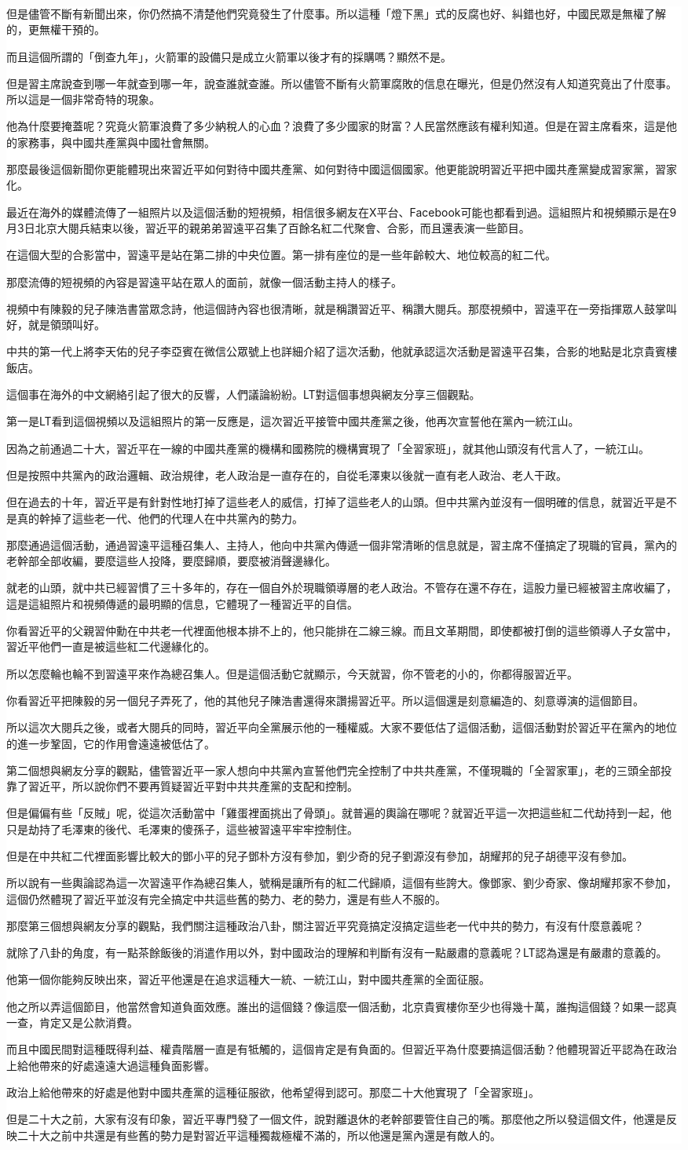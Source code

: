 但是儘管不斷有新聞出來，你仍然搞不清楚他們究竟發生了什麼事。所以這種「燈下黑」式的反腐也好、糾錯也好，中國民眾是無權了解的，更無權干預的。

而且這個所謂的「倒查九年」，火箭軍的設備只是成立火箭軍以後才有的採購嗎？顯然不是。

但是習主席說查到哪一年就查到哪一年，說查誰就查誰。所以儘管不斷有火箭軍腐敗的信息在曝光，但是仍然沒有人知道究竟出了什麼事。所以這是一個非常奇特的現象。

他為什麼要掩蓋呢？究竟火箭軍浪費了多少納稅人的心血？浪費了多少國家的財富？人民當然應該有權利知道。但是在習主席看來，這是他的家務事，與中國共產黨與中國社會無關。

那麼最後這個新聞你更能體現出來習近平如何對待中國共產黨、如何對待中國這個國家。他更能說明習近平把中國共產黨變成習家黨，習家化。

最近在海外的媒體流傳了一組照片以及這個活動的短視頻，相信很多網友在X平台、Facebook可能也都看到過。這組照片和視頻顯示是在9月3日北京大閱兵結束以後，習近平的親弟弟習遠平召集了百餘名紅二代聚會、合影，而且還表演一些節目。

在這個大型的合影當中，習遠平是站在第二排的中央位置。第一排有座位的是一些年齡較大、地位較高的紅二代。

那麼流傳的短視頻的內容是習遠平站在眾人的面前，就像一個活動主持人的樣子。

視頻中有陳毅的兒子陳浩書當眾念詩，他這個詩內容也很清晰，就是稱讚習近平、稱讚大閱兵。那麼視頻中，習遠平在一旁指揮眾人鼓掌叫好，就是領頭叫好。

中共的第一代上將李天佑的兒子李亞賓在微信公眾號上也詳細介紹了這次活動，他就承認這次活動是習遠平召集，合影的地點是北京貴賓樓飯店。

這個事在海外的中文網絡引起了很大的反響，人們議論紛紛。LT對這個事想與網友分享三個觀點。

第一是LT看到這個視頻以及這組照片的第一反應是，這次習近平接管中國共產黨之後，他再次宣誓他在黨內一統江山。

因為之前通過二十大，習近平在一線的中國共產黨的機構和國務院的機構實現了「全習家班」，就其他山頭沒有代言人了，一統江山。

但是按照中共黨內的政治邏輯、政治規律，老人政治是一直存在的，自從毛澤東以後就一直有老人政治、老人干政。

但在過去的十年，習近平是有針對性地打掉了這些老人的威信，打掉了這些老人的山頭。但中共黨內並沒有一個明確的信息，就習近平是不是真的幹掉了這些老一代、他們的代理人在中共黨內的勢力。

那麼通過這個活動，通過習遠平這種召集人、主持人，他向中共黨內傳遞一個非常清晰的信息就是，習主席不僅搞定了現職的官員，黨內的老幹部全部收編，要麼這些人投降，要麼歸順，要麼被消聲邊緣化。

就老的山頭，就中共已經習慣了三十多年的，存在一個自外於現職領導層的老人政治。不管存在還不存在，這股力量已經被習主席收編了，這是這組照片和視頻傳遞的最明顯的信息，它體現了一種習近平的自信。

你看習近平的父親習仲勳在中共老一代裡面他根本排不上的，他只能排在二線三線。而且文革期間，即使都被打倒的這些領導人子女當中，習近平他們一直是被這些紅二代邊緣化的。

所以怎麼輪也輪不到習遠平來作為總召集人。但是這個活動它就顯示，今天就習，你不管老的小的，你都得服習近平。

你看習近平把陳毅的另一個兒子弄死了，他的其他兒子陳浩書還得來讚揚習近平。所以這個還是刻意編造的、刻意導演的這個節目。

所以這次大閱兵之後，或者大閱兵的同時，習近平向全黨展示他的一種權威。大家不要低估了這個活動，這個活動對於習近平在黨內的地位的進一步鞏固，它的作用會遠遠被低估了。

第二個想與網友分享的觀點，儘管習近平一家人想向中共黨內宣誓他們完全控制了中共共產黨，不僅現職的「全習家軍」，老的三頭全部投靠了習近平，所以說你們不要再質疑習近平對中共共產黨的支配和控制。

但是偏偏有些「反賊」呢，從這次活動當中「雞蛋裡面挑出了骨頭」。就普遍的輿論在哪呢？就習近平這一次把這些紅二代劫持到一起，他只是劫持了毛澤東的後代、毛澤東的傻孫子，這些被習遠平牢牢控制住。

但是在中共紅二代裡面影響比較大的鄧小平的兒子鄧朴方沒有參加，劉少奇的兒子劉源沒有參加，胡耀邦的兒子胡德平沒有參加。

所以說有一些輿論認為這一次習遠平作為總召集人，號稱是讓所有的紅二代歸順，這個有些誇大。像鄧家、劉少奇家、像胡耀邦家不參加，這個仍然體現了習近平並沒有完全搞定中共這些舊的勢力、老的勢力，還是有些人不服的。

那麼第三個想與網友分享的觀點，我們關注這種政治八卦，關注習近平究竟搞定沒搞定這些老一代中共的勢力，有沒有什麼意義呢？

就除了八卦的角度，有一點茶餘飯後的消遣作用以外，對中國政治的理解和判斷有沒有一點嚴肅的意義呢？LT認為還是有嚴肅的意義的。

他第一個你能夠反映出來，習近平他還是在追求這種大一統、一統江山，對中國共產黨的全面征服。

他之所以弄這個節目，他當然會知道負面效應。誰出的這個錢？像這麼一個活動，北京貴賓樓你至少也得幾十萬，誰掏這個錢？如果一認真一查，肯定又是公款消費。

而且中國民間對這種既得利益、權貴階層一直是有牴觸的，這個肯定是有負面的。但習近平為什麼要搞這個活動？他體現習近平認為在政治上給他帶來的好處遠遠大過這種負面影響。

政治上給他帶來的好處是他對中國共產黨的這種征服欲，他希望得到認可。那麼二十大他實現了「全習家班」。

但是二十大之前，大家有沒有印象，習近平專門發了一個文件，說對離退休的老幹部要管住自己的嘴。那麼他之所以發這個文件，他還是反映二十大之前中共還是有些舊的勢力是對習近平這種獨裁極權不滿的，所以他還是黨內還是有敵人的。

